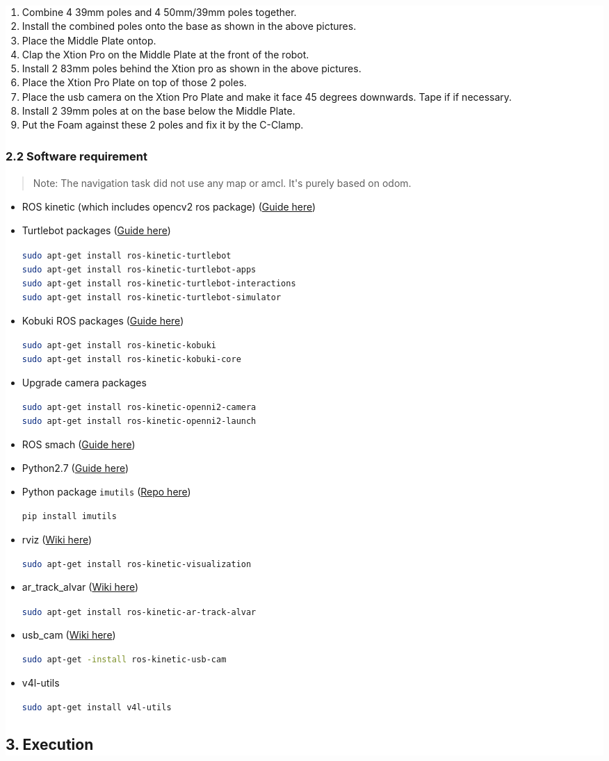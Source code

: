   1. Combine 4 39mm poles and 4 50mm/39mm poles together.
  2. Install the combined poles onto the base as shown in the above pictures.
  3. Place the Middle Plate ontop.
  4. Clap the Xtion Pro on the Middle Plate at the front of the robot.
  5. Install 2 83mm poles behind the Xtion pro as shown in the above pictures.
  6. Place the Xtion Pro Plate on top of those 2 poles.
  7. Place the usb camera on the Xtion Pro Plate and make it face 45 degrees downwards. Tape if if necessary.
  8. Install 2 39mm poles at on the base below the Middle Plate.
  9. Put the Foam against these 2 poles and fix it by the C-Clamp.
  
### 2.2 Software requirement
> Note: The navigation task did not use any map or amcl. It's purely based on odom.

- ROS kinetic (which includes opencv2 ros package) ([Guide here](http://wiki.ros.org/kinetic/Installation/Ubuntu))

- Turtlebot packages ([Guide here](http://wiki.ros.org/action/show/Robots/TurtleBot?action=show&redirect=TurtleBot))

  ```bash
  sudo apt-get install ros-kinetic-turtlebot
  sudo apt-get install ros-kinetic-turtlebot-apps
  sudo apt-get install ros-kinetic-turtlebot-interactions
  sudo apt-get install ros-kinetic-turtlebot-simulator
  ```

- Kobuki ROS packages ([Guide here](https://wiki.ros.org/kobuki/Tutorials/Installation))

  ```bash
  sudo apt-get install ros-kinetic-kobuki
  sudo apt-get install ros-kinetic-kobuki-core
  ```

- Upgrade camera packages

  ```bash
  sudo apt-get install ros-kinetic-openni2-camera
  sudo apt-get install ros-kinetic-openni2-launch
  ```

- ROS smach ([Guide here](http://wiki.ros.org/smach))

- Python2.7 ([Guide here](https://www.python.org/))

- Python package `imutils` ([Repo here](https://github.com/jrosebr1/imutils))
  ```bash
  pip install imutils
  ```
  
- rviz ([Wiki here](http://wiki.ros.org/rviz))
  ```bash
  sudo apt-get install ros-kinetic-visualization
  ```
  
- ar_track_alvar ([Wiki here](http://wiki.ros.org/ar_track_alvar))
  ```bash
  sudo apt-get install ros-kinetic-ar-track-alvar
  ```
- usb_cam ([Wiki here](http://wiki.ros.org/usb_cam))
  ```bash
  sudo apt-get -install ros-kinetic-usb-cam
  ```
- v4l-utils
  ```bash
  sudo apt-get install v4l-utils
  ```
## 3. Execution
